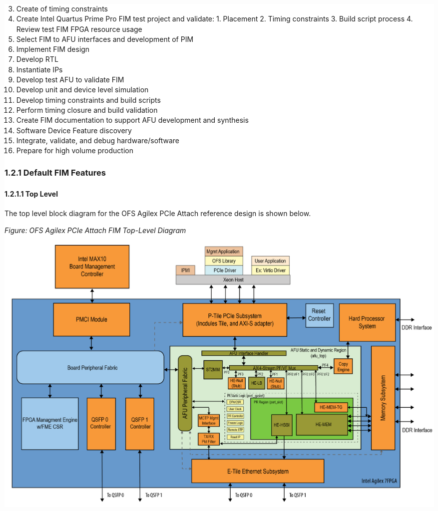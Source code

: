   3. Create of timing constraints
  4. Create Intel Quartus Prime Pro FIM test project and validate:
    1. Placement
    2. Timing constraints
    3. Build script process
    4. Review test FIM FPGA resource usage
5. Select FIM to AFU interfaces and development of PIM
6. Implement FIM design
  1. Develop RTL
  2. Instantiate IPs
  3. Develop test AFU to validate FIM
  4. Develop unit and device level simulation
  5. Develop timing constraints and build scripts
  6. Perform timing closure and build validation
7. Create FIM documentation to support AFU development and synthesis
8. Software Device Feature discovery
9. Integrate, validate, and debug hardware/software
10. Prepare for high volume production

### **1.2.1 Default FIM Features**

#### **1.2.1.1 Top Level**

The top level block diagram for the OFS Agilex PCIe Attach reference design is shown below.

*Figure: OFS Agilex PCIe Attach FIM Top-Level Diagram*

![top_level_diagram](images/n6001_pcie_attach_top_level_diagram.png)
